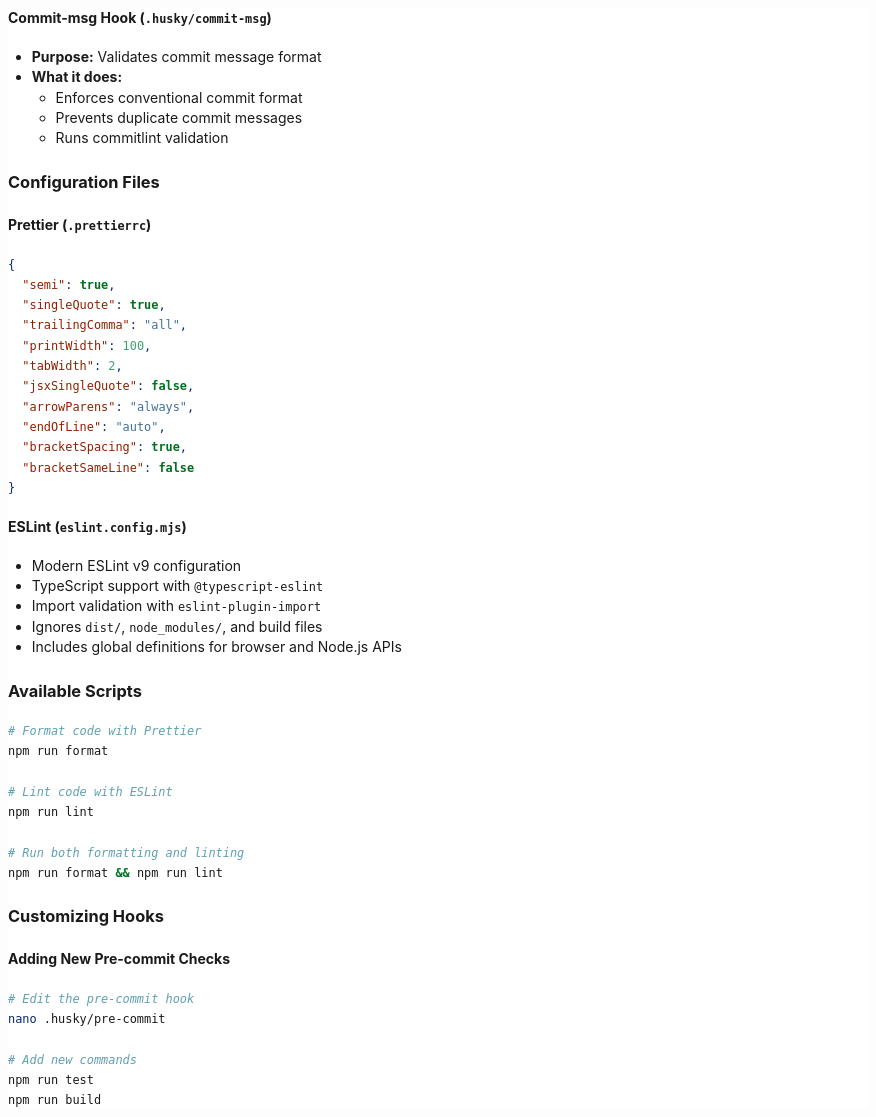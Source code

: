 #### Commit-msg Hook (`.husky/commit-msg`)

- **Purpose:** Validates commit message format
- **What it does:**
  - Enforces conventional commit format
  - Prevents duplicate commit messages
  - Runs commitlint validation

### Configuration Files

#### Prettier (`.prettierrc`)

```json
{
  "semi": true,
  "singleQuote": true,
  "trailingComma": "all",
  "printWidth": 100,
  "tabWidth": 2,
  "jsxSingleQuote": false,
  "arrowParens": "always",
  "endOfLine": "auto",
  "bracketSpacing": true,
  "bracketSameLine": false
}
```

#### ESLint (`eslint.config.mjs`)

- Modern ESLint v9 configuration
- TypeScript support with `@typescript-eslint`
- Import validation with `eslint-plugin-import`
- Ignores `dist/`, `node_modules/`, and build files
- Includes global definitions for browser and Node.js APIs

### Available Scripts

```bash
# Format code with Prettier
npm run format

# Lint code with ESLint
npm run lint

# Run both formatting and linting
npm run format && npm run lint
```

### Customizing Hooks

#### Adding New Pre-commit Checks

```bash
# Edit the pre-commit hook
nano .husky/pre-commit

# Add new commands
npm run test
npm run build
```

